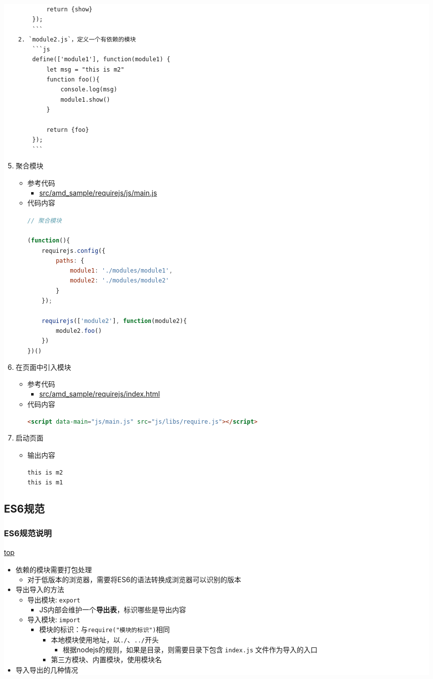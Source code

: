                 return {show}
            });
            ```
        2. `module2.js`，定义一个有依赖的模块
            ```js
            define(['module1'], function(module1) {
                let msg = "this is m2"
                function foo(){
                    console.log(msg)
                    module1.show()
                }

                return {foo}
            });
            ```
5. 聚合模块
    - 参考代码
        - [src/amd_sample/requirejs/js/main.js](src/amd_sample/requirejs/js/main.js)
    - 代码内容
        ```js
        // 聚合模块

        (function(){
            requirejs.config({
                paths: {
                    module1: './modules/module1',
                    module2: './modules/module2'
                }
            });

            requirejs(['module2'], function(module2){
                module2.foo()
            })
        })()
        ```
6. 在页面中引入模块
    - 参考代码
        - [src/amd_sample/requirejs/index.html](src/amd_sample/requirejs/index.html)
    - 代码内容
        ```html
        <script data-main="js/main.js" src="js/libs/require.js"></script>
        ```

7. 启动页面
    - 输出内容
        ```
        this is m2
        this is m1
        ```

## ES6规范
### ES6规范说明
[top](#catalog)
- 依赖的模块需要打包处理
    - 对于低版本的浏览器，需要将ES6的语法转换成浏览器可以识别的版本
- 导出导入的方法
    - 导出模块: `export`
        - JS内部会维护一个**导出表**，标识哪些是导出内容
    - 导入模块: `import`
        - 模块的标识：与`require("模块的标识")`相同
            - 本地模块使用地址，以`./`、`../`开头
                - 根据nodejs的规则，如果是目录，则需要目录下包含 `index.js` 文件作为导入的入口
            - 第三方模块、内置模块，使用模块名
- 导入导出的几种情况
